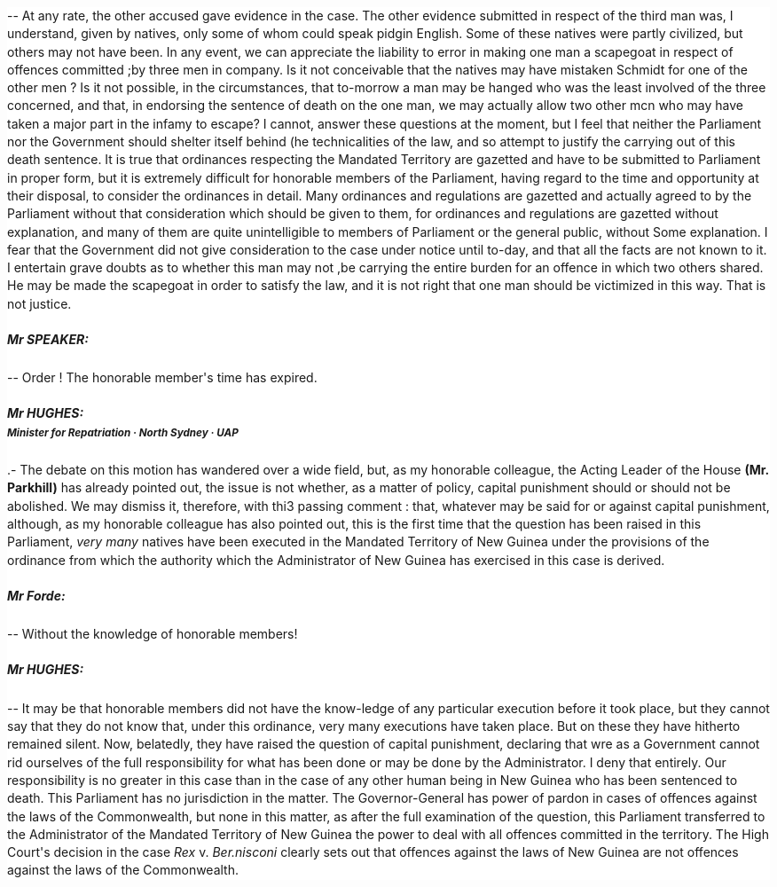-- At any rate, the other accused gave evidence in the case. The other evidence submitted in respect of  the third man was, I understand, given by natives, only some of whom could speak pidgin English. Some of these natives were partly civilized, but others may not have been. In any event, we can appreciate the liability to error in making one man a scapegoat in respect of offences committed ;by three men in company. Is it not conceivable that the natives may have mistaken Schmidt for one of the other men ? Is it not possible, in the circumstances, that to-morrow a man may be hanged who was the least involved of the three concerned, and that, in endorsing the sentence of death on the one man, we may actually allow two other mcn who may have taken a major part in the infamy to escape? I cannot, answer these questions at the moment, but I feel that neither the Parliament nor the Government should shelter itself behind (he technicalities of the law, and so attempt to justify the carrying out of this death sentence. It is true that ordinances respecting the Mandated Territory are gazetted and have to be submitted to Parliament in proper form, but it is extremely difficult for honorable members of the Parliament, having regard to the time and opportunity at their disposal, to consider the ordinances in detail. Many ordinances and regulations are gazetted and actually agreed to by the Parliament without that consideration which should be given to them, for ordinances and regulations are gazetted without explanation, and many of them are quite unintelligible to members of Parliament or the general public, without Some explanation. I fear that the Government did not give consideration to the case under notice until to-day, and that all the facts are not known to it. I entertain grave doubts as to whether this man may not ,be carrying the entire burden for an offence in which two others shared. He may be made the scapegoat in order to satisfy the law, and it is not right that one man should be victimized in this way. That is not justice. 

##### Mr SPEAKER:

-- Order ! The honorable member's time has expired. 

##### Mr HUGHES:<br><small class="text-muted">Minister for Repatriation &middot; North Sydney &middot; UAP</small>

.- The debate on this motion has wandered over a wide field, but, as my honorable colleague, the Acting Leader of the House  **(Mr. Parkhill)**  has already pointed out, the issue is not whether, as a matter of policy, capital punishment should or should not be abolished. We may dismiss it, therefore, with thi3 passing comment : that, whatever may be said for or against capital punishment, although, as my honorable colleague has also pointed out, this is the first time that the question has been raised in this Parliament,  *very many*  natives have been executed in the Mandated Territory of New Guinea under the provisions of the ordinance from which the authority which the Administrator of New Guinea has exercised in this case is derived. 

##### Mr Forde:

-- Without the knowledge of honorable members! 

##### Mr HUGHES:

-- It may be that honorable members did not have the know-ledge of any particular execution before it took place, but they cannot say that they do not know that, under this ordinance, very many executions have taken place. But on these they have hitherto remained silent. Now, belatedly, they have raised the question of capital punishment, declaring that wre as a Government cannot rid ourselves of the full responsibility for what has been done or may be done by the Administrator. I deny that entirely. Our responsibility is no greater in this case than in the case of any other human being in New Guinea who has been sentenced to death. This Parliament has no jurisdiction in the matter. The Governor-General has power of pardon in cases of offences against the laws of the Commonwealth, but none in this matter, as after the full examination of the question, this Parliament transferred to the Administrator of the Mandated Territory of New Guinea the power to deal with all offences committed in the territory. The High Court's decision in the case  *Rex*  v.  *Ber.nisconi*  clearly sets out that offences against the laws of New Guinea are not offences against the laws of the Commonwealth. 
